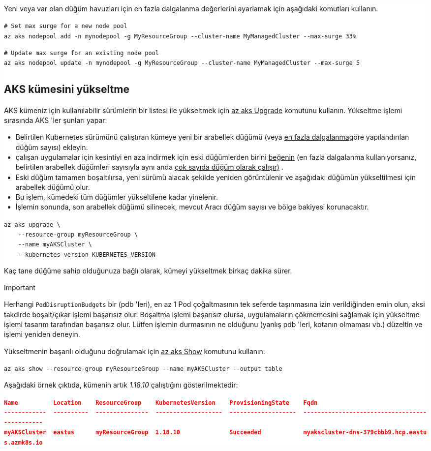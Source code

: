 Yeni veya var olan düğüm havuzları için en fazla dalgalanma değerlerini ayarlamak için aşağıdaki komutları kullanın.

```azurecli-interactive
# Set max surge for a new node pool
az aks nodepool add -n mynodepool -g MyResourceGroup --cluster-name MyManagedCluster --max-surge 33%
```

```azurecli-interactive
# Update max surge for an existing node pool 
az aks nodepool update -n mynodepool -g MyResourceGroup --cluster-name MyManagedCluster --max-surge 5
```

## <a name="upgrade-an-aks-cluster"></a>AKS kümesini yükseltme

AKS kümeniz için kullanılabilir sürümlerin bir listesi ile yükseltmek için [az aks Upgrade][az-aks-upgrade] komutunu kullanın. Yükseltme işlemi sırasında AKS 'ler şunları yapar: 
- Belirtilen Kubernetes sürümünü çalıştıran kümeye yeni bir arabellek düğümü (veya [en fazla dalgalanma](#customize-node-surge-upgrade)göre yapılandırılan düğüm sayısı) ekleyin. 
- çalışan uygulamalar için kesintiyi en aza indirmek için eski düğümlerden birini [beğenin][kubernetes-drain] (en fazla dalgalanma kullanıyorsanız, belirtilen arabellek düğümleri sayısıyla aynı anda [çok sayıda düğüm olarak çalışır)][kubernetes-drain] . 
- Eski düğüm tamamen boşaltılırsa, yeni sürümü alacak şekilde yeniden görüntülenir ve aşağıdaki düğümün yükseltilmesi için arabellek düğümü olur. 
- Bu işlem, kümedeki tüm düğümler yükseltilene kadar yinelenir. 
- İşlemin sonunda, son arabellek düğümü silinecek, mevcut Aracı düğüm sayısı ve bölge bakiyesi korunacaktır.

```azurecli-interactive
az aks upgrade \
    --resource-group myResourceGroup \
    --name myAKSCluster \
    --kubernetes-version KUBERNETES_VERSION
```

Kaç tane düğüme sahip olduğunuza bağlı olarak, kümeyi yükseltmek birkaç dakika sürer.

> [!IMPORTANT]
> Herhangi `PodDisruptionBudgets` bir (pdb 'leri), en az 1 Pod çoğaltmasının tek seferde taşınmasına izin verildiğinden emin olun, aksi takdirde boşalt/çıkar işlemi başarısız olur.
> Boşaltma işlemi başarısız olursa, uygulamaların çökmemesini sağlamak için yükseltme işlemi tasarım tarafından başarısız olur. Lütfen işlemin durmasının ne olduğunu (yanlış pdb 'leri, kotanın olmaması vb.) düzeltin ve işlemi yeniden deneyin.

Yükseltmenin başarılı olduğunu doğrulamak için [az aks Show][az-aks-show] komutunu kullanın:

```azurecli-interactive
az aks show --resource-group myResourceGroup --name myAKSCluster --output table
```

Aşağıdaki örnek çıktıda, kümenin artık *1.18.10* çalıştığını gösterilmektedir:

```json
Name          Location    ResourceGroup    KubernetesVersion    ProvisioningState    Fqdn
------------  ----------  ---------------  -------------------  -------------------  ----------------------------------------------
myAKSCluster  eastus      myResourceGroup  1.18.10              Succeeded            myakscluster-dns-379cbbb9.hcp.eastus.azmk8s.io
```


[kubernetes-drain]: https://kubernetes.io/docs/tasks/administer-cluster/safely-drain-node/
[aks-tutorial-prepare-app]: ./tutorial-kubernetes-prepare-app.md
[azure-cli-install]: /cli/azure/install-azure-cli
[az-aks-get-upgrades]: /cli/azure/aks#az_aks_get_upgrades
[az-aks-upgrade]: /cli/azure/aks#az_aks_upgrade
[az-aks-show]: /cli/azure/aks#az_aks_show
[az-extension-add]: /cli/azure/extension#az_extension_add
[az-extension-update]: /cli/azure/extension#az_extension_update
[az-feature-list]: /cli/azure/feature#az_feature_list
[az-feature-register]: /cli/azure/feature#az_feature_register
[az-provider-register]: /cli/azure/provider#az_provider_register
[nodepool-upgrade]: use-multiple-node-pools.md#upgrade-a-node-pool
[upgrade-cluster]:  #upgrade-an-aks-cluster